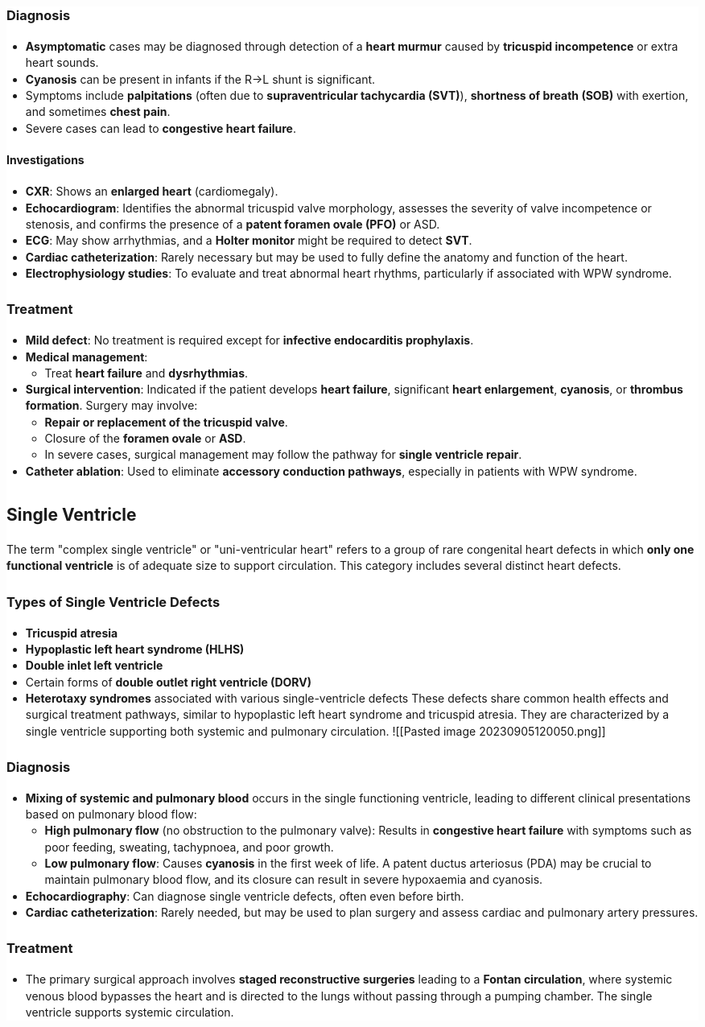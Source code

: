 ### Diagnosis
- **Asymptomatic** cases may be diagnosed through detection of a **heart murmur** caused by **tricuspid incompetence** or extra heart sounds.
- **Cyanosis** can be present in infants if the R→L shunt is significant.
- Symptoms include **palpitations** (often due to **supraventricular tachycardia (SVT)**), **shortness of breath (SOB)** with exertion, and sometimes **chest pain**.
- Severe cases can lead to **congestive heart failure**.
#### Investigations
- **CXR**: Shows an **enlarged heart** (cardiomegaly).
- **Echocardiogram**: Identifies the abnormal tricuspid valve morphology, assesses the severity of valve incompetence or stenosis, and confirms the presence of a **patent foramen ovale (PFO)** or ASD.
- **ECG**: May show arrhythmias, and a **Holter monitor** might be required to detect **SVT**.
- **Cardiac catheterization**: Rarely necessary but may be used to fully define the anatomy and function of the heart.
- **Electrophysiology studies**: To evaluate and treat abnormal heart rhythms, particularly if associated with WPW syndrome.
### Treatment
- **Mild defect**: No treatment is required except for **infective endocarditis prophylaxis**.
- **Medical management**:
  - Treat **heart failure** and **dysrhythmias**.
- **Surgical intervention**: Indicated if the patient develops **heart failure**, significant **heart enlargement**, **cyanosis**, or **thrombus formation**. Surgery may involve:
  - **Repair or replacement of the tricuspid valve**.
  - Closure of the **foramen ovale** or **ASD**.
  - In severe cases, surgical management may follow the pathway for **single ventricle repair**.
- **Catheter ablation**: Used to eliminate **accessory conduction pathways**, especially in patients with WPW syndrome.
## Single Ventricle

The term "complex single ventricle" or "uni-ventricular heart" refers to a group of rare congenital heart defects in which **only one functional ventricle** is of adequate size to support circulation. This category includes several distinct heart defects.

### Types of Single Ventricle Defects
- **Tricuspid atresia**
- **Hypoplastic left heart syndrome (HLHS)**
- **Double inlet left ventricle**
- Certain forms of **double outlet right ventricle (DORV)**
- **Heterotaxy syndromes** associated with various single-ventricle defects
These defects share common health effects and surgical treatment pathways, similar to hypoplastic left heart syndrome and tricuspid atresia. They are characterized by a single ventricle supporting both systemic and pulmonary circulation.
![[Pasted image 20230905120050.png]]
### Diagnosis
- **Mixing of systemic and pulmonary blood** occurs in the single functioning ventricle, leading to different clinical presentations based on pulmonary blood flow:
  - **High pulmonary flow** (no obstruction to the pulmonary valve): Results in **congestive heart failure** with symptoms such as poor feeding, sweating, tachypnoea, and poor growth.
  - **Low pulmonary flow**: Causes **cyanosis** in the first week of life. A patent ductus arteriosus (PDA) may be crucial to maintain pulmonary blood flow, and its closure can result in severe hypoxaemia and cyanosis.
- **Echocardiography**: Can diagnose single ventricle defects, often even before birth.
- **Cardiac catheterization**: Rarely needed, but may be used to plan surgery and assess cardiac and pulmonary artery pressures.
### Treatment
- The primary surgical approach involves **staged reconstructive surgeries** leading to a **Fontan circulation**, where systemic venous blood bypasses the heart and is directed to the lungs without passing through a pumping chamber. The single ventricle supports systemic circulation.